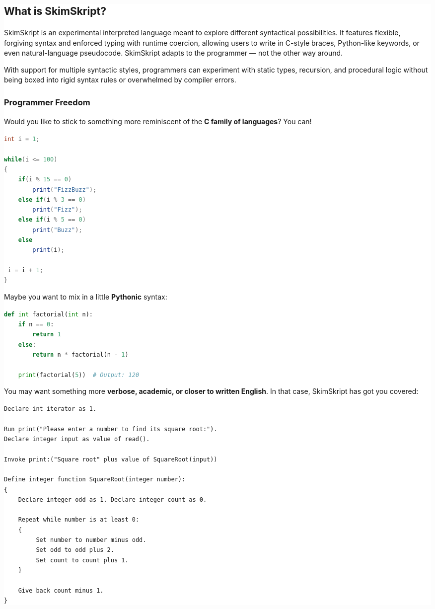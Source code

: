 ## What is SkimSkript?
SkimSkript is an experimental interpreted language meant to explore different syntactical possibilities. It features flexible, forgiving syntax and enforced typing with runtime coercion, allowing users to write in C-style braces, Python-like keywords, or even natural-language pseudocode. SkimSkript adapts to the programmer — not the other way around.

With support for multiple syntactic styles, programmers can experiment with static types, recursion, and procedural logic without being boxed into rigid syntax rules or overwhelmed by compiler errors.

### Programmer Freedom
Would you like to stick to something more reminiscent of the **C family of languages**? You can!
```csharp
int i = 1;

while(i <= 100)
{
    if(i % 15 == 0)
		print("FizzBuzz");
    else if(i % 3 == 0)
		print("Fizz");
    else if(i % 5 == 0)
		print("Buzz");
    else
		print(i);
	
 i = i + 1;
}
```

Maybe you want to mix in a little **Pythonic** syntax:
```python
def int factorial(int n):
    if n == 0:
		return 1
    else:
		return n * factorial(n - 1)

	print(factorial(5))  # Output: 120
```

You may want something more **verbose, academic, or closer to written English**. In that case, SkimSkript has got you covered:   
```
Declare int iterator as 1.
 
Run print("Please enter a number to find its square root:").
Declare integer input as value of read().

Invoke print:("Square root" plus value of SquareRoot(input))

Define integer function SquareRoot(integer number):
{
	Declare integer odd as 1. Declare integer count as 0.
	
	Repeat while number is at least 0:
	{
		 Set number to number minus odd.
		 Set odd to odd plus 2. 
		 Set count to count plus 1.
	}

	Give back count minus 1.
}
```